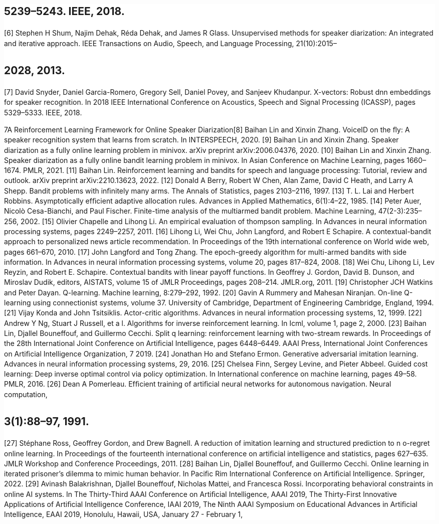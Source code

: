 ## 5239–5243. IEEE, 2018.

[6] Stephen H Shum, Najim Dehak, Réda Dehak, and James R Glass. Unsupervised methods for speaker diarization: An integrated and iterative approach. IEEE Transactions on Audio, Speech, and Language Processing, 21(10):2015–

## 2028, 2013.

[7] David Snyder, Daniel Garcia-Romero, Gregory Sell, Daniel Povey, and Sanjeev Khudanpur. X-vectors: Robust dnn embeddings for speaker recognition. In 2018 IEEE International Conference on Acoustics, Speech and Signal Processing (ICASSP), pages 5329–5333. IEEE, 2018.

7A Reinforcement Learning Framework for Online Speaker Diarization[8] Baihan Lin and Xinxin Zhang. VoiceID on the ﬂy: A speaker recognition system that learns from scratch. In INTERSPEECH, 2020. [9] Baihan Lin and Xinxin Zhang. Speaker diarization as a fully online learning problem in minivox. arXiv preprint arXiv:2006.04376, 2020. [10] Baihan Lin and Xinxin Zhang. Speaker diarization as a fully online bandit learning problem in minivox. In Asian Conference on Machine Learning, pages 1660–1674. PMLR, 2021. [11] Baihan Lin. Reinforcement learning and bandits for speech and language processing: Tutorial, review and outlook. arXiv preprint arXiv:2210.13623, 2022. [12] Donald A Berry, Robert W Chen, Alan Zame, David C Heath, and Larry A Shepp. Bandit problems with inﬁnitely many arms. The Annals of Statistics, pages 2103–2116, 1997. [13] T. L. Lai and Herbert Robbins. Asymptotically efﬁcient adaptive allocation rules. Advances in Applied Mathematics, 6(1):4–22, 1985. [14] Peter Auer, Nicolò Cesa-Bianchi, and Paul Fischer. Finite-time analysis of the multiarmed bandit problem. Machine Learning, 47(2-3):235–256, 2002. [15] Olivier Chapelle and Lihong Li. An empirical evaluation of thompson sampling. In Advances in neural information processing systems, pages 2249–2257, 2011. [16] Lihong Li, Wei Chu, John Langford, and Robert E Schapire. A contextual-bandit approach to personalized news article recommendation. In Proceedings of the 19th international conference on World wide web, pages 661–670, 2010. [17] John Langford and Tong Zhang. The epoch-greedy algorithm for multi-armed bandits with side information. In Advances in neural information processing systems, volume 20, pages 817–824, 2008. [18] Wei Chu, Lihong Li, Lev Reyzin, and Robert E. Schapire. Contextual bandits with linear payoff functions. In Geoffrey J. Gordon, David B. Dunson, and Miroslav Dudik, editors, AISTATS, volume 15 of JMLR Proceedings, pages 208–214. JMLR.org, 2011. [19] Christopher JCH Watkins and Peter Dayan. Q-learning. Machine learning, 8:279–292, 1992. [20] Gavin A Rummery and Mahesan Niranjan. On-line Q-learning using connectionist systems, volume 37. University of Cambridge, Department of Engineering Cambridge, England, 1994. [21] Vijay Konda and John Tsitsiklis. Actor-critic algorithms. Advances in neural information processing systems, 12, 1999. [22] Andrew Y Ng, Stuart J Russell, et a l. Algorithms for inverse reinforcement learning. In Icml, volume 1, page 2, 2000. [23] Baihan Lin, Djallel Bouneffouf, and Guillermo Cecchi. Split q learning: reinforcement learning with two-stream rewards. In Proceedings of the 28th International Joint Conference on Artiﬁcial Intelligence, pages 6448–6449. AAAI Press, International Joint Conferences on Artiﬁcial Intelligence Organization, 7 2019. [24] Jonathan Ho and Stefano Ermon. Generative adversarial imitation learning. Advances in neural information processing systems, 29, 2016. [25] Chelsea Finn, Sergey Levine, and Pieter Abbeel. Guided cost learning: Deep inverse optimal control via policy optimization. In International conference on machine learning, pages 49–58. PMLR, 2016. [26] Dean A Pomerleau. Efﬁcient training of artiﬁcial neural networks for autonomous navigation. Neural computation,

## 3(1):88–97, 1991.

[27] Stéphane Ross, Geoffrey Gordon, and Drew Bagnell. A reduction of imitation learning and structured prediction to n o-regret online learning. In Proceedings of the fourteenth international conference on artiﬁcial intelligence and statistics, pages 627–635. JMLR Workshop and Conference Proceedings, 2011. [28] Baihan Lin, Djallel Bouneffouf, and Guillermo Cecchi. Online learning in iterated prisoner’s dilemma to mimic human behavior. In Paciﬁc Rim International Conference on Artiﬁcial Intelligence. Springer, 2022. [29] Avinash Balakrishnan, Djallel Bouneffouf, Nicholas Mattei, and Francesca Rossi. Incorporating behavioral constraints in online AI systems. In The Thirty-Third AAAI Conference on Artiﬁcial Intelligence, AAAI 2019, The Thirty-First Innovative Applications of Artiﬁcial Intelligence Conference, IAAI 2019, The Ninth AAAI Symposium on Educational Advances in Artiﬁcial Intelligence, EAAI 2019, Honolulu, Hawaii, USA, January 27 - February 1,
